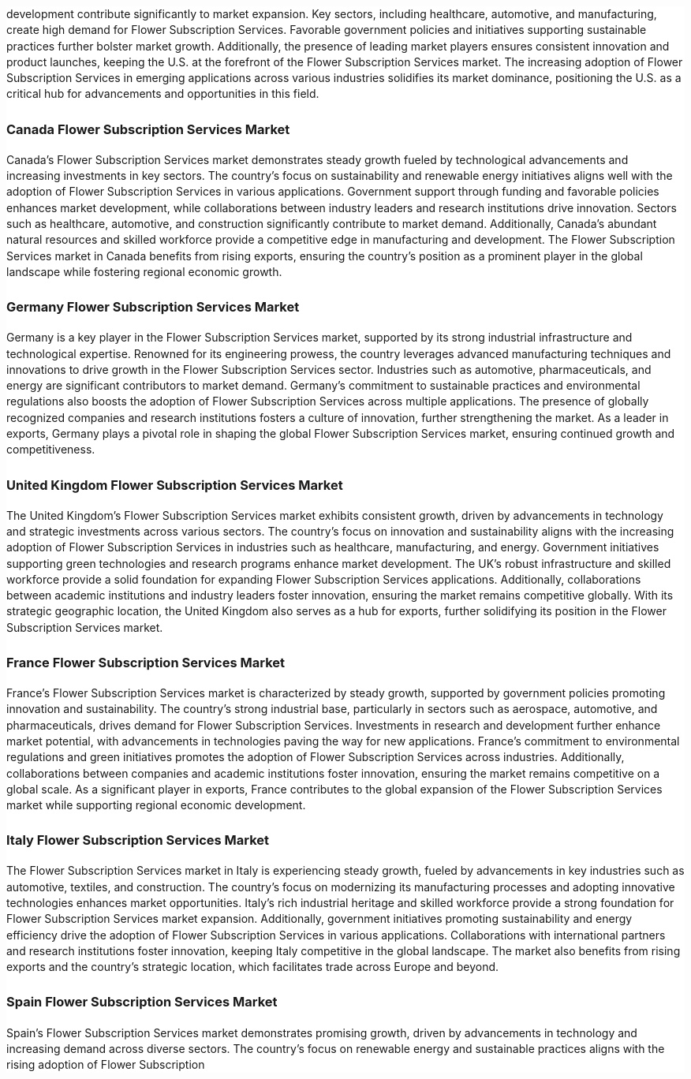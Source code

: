 development contribute significantly to market expansion. Key sectors, including healthcare, automotive, and manufacturing, create high demand for Flower Subscription Services. Favorable government policies and initiatives supporting sustainable practices further bolster market growth. Additionally, the presence of leading market players ensures consistent innovation and product launches, keeping the U.S. at the forefront of the Flower Subscription Services market. The increasing adoption of Flower Subscription Services in emerging applications across various industries solidifies its market dominance, positioning the U.S. as a critical hub for advancements and opportunities in this field.</p><h3>Canada Flower Subscription Services Market</h3><p>Canada&rsquo;s Flower Subscription Services market demonstrates steady growth fueled by technological advancements and increasing investments in key sectors. The country&rsquo;s focus on sustainability and renewable energy initiatives aligns well with the adoption of Flower Subscription Services in various applications. Government support through funding and favorable policies enhances market development, while collaborations between industry leaders and research institutions drive innovation. Sectors such as healthcare, automotive, and construction significantly contribute to market demand. Additionally, Canada&rsquo;s abundant natural resources and skilled workforce provide a competitive edge in manufacturing and development. The Flower Subscription Services market in Canada benefits from rising exports, ensuring the country&rsquo;s position as a prominent player in the global landscape while fostering regional economic growth.</p><h3>Germany Flower Subscription Services Market</h3><p>Germany is a key player in the Flower Subscription Services market, supported by its strong industrial infrastructure and technological expertise. Renowned for its engineering prowess, the country leverages advanced manufacturing techniques and innovations to drive growth in the Flower Subscription Services sector. Industries such as automotive, pharmaceuticals, and energy are significant contributors to market demand. Germany&rsquo;s commitment to sustainable practices and environmental regulations also boosts the adoption of Flower Subscription Services across multiple applications. The presence of globally recognized companies and research institutions fosters a culture of innovation, further strengthening the market. As a leader in exports, Germany plays a pivotal role in shaping the global Flower Subscription Services market, ensuring continued growth and competitiveness.</p><h3>United Kingdom Flower Subscription Services Market</h3><p>The United Kingdom&rsquo;s Flower Subscription Services market exhibits consistent growth, driven by advancements in technology and strategic investments across various sectors. The country&rsquo;s focus on innovation and sustainability aligns with the increasing adoption of Flower Subscription Services in industries such as healthcare, manufacturing, and energy. Government initiatives supporting green technologies and research programs enhance market development. The UK&rsquo;s robust infrastructure and skilled workforce provide a solid foundation for expanding Flower Subscription Services applications. Additionally, collaborations between academic institutions and industry leaders foster innovation, ensuring the market remains competitive globally. With its strategic geographic location, the United Kingdom also serves as a hub for exports, further solidifying its position in the Flower Subscription Services market.</p><h3>France Flower Subscription Services Market</h3><p>France&rsquo;s Flower Subscription Services market is characterized by steady growth, supported by government policies promoting innovation and sustainability. The country&rsquo;s strong industrial base, particularly in sectors such as aerospace, automotive, and pharmaceuticals, drives demand for Flower Subscription Services. Investments in research and development further enhance market potential, with advancements in technologies paving the way for new applications. France&rsquo;s commitment to environmental regulations and green initiatives promotes the adoption of Flower Subscription Services across industries. Additionally, collaborations between companies and academic institutions foster innovation, ensuring the market remains competitive on a global scale. As a significant player in exports, France contributes to the global expansion of the Flower Subscription Services market while supporting regional economic development.</p><h3>Italy Flower Subscription Services Market</h3><p>The Flower Subscription Services market in Italy is experiencing steady growth, fueled by advancements in key industries such as automotive, textiles, and construction. The country&rsquo;s focus on modernizing its manufacturing processes and adopting innovative technologies enhances market opportunities. Italy&rsquo;s rich industrial heritage and skilled workforce provide a strong foundation for Flower Subscription Services market expansion. Additionally, government initiatives promoting sustainability and energy efficiency drive the adoption of Flower Subscription Services in various applications. Collaborations with international partners and research institutions foster innovation, keeping Italy competitive in the global landscape. The market also benefits from rising exports and the country&rsquo;s strategic location, which facilitates trade across Europe and beyond.</p><h3>Spain Flower Subscription Services Market</h3><p>Spain&rsquo;s Flower Subscription Services market demonstrates promising growth, driven by advancements in technology and increasing demand across diverse sectors. The country&rsquo;s focus on renewable energy and sustainable practices aligns with the rising adoption of Flower Subscription